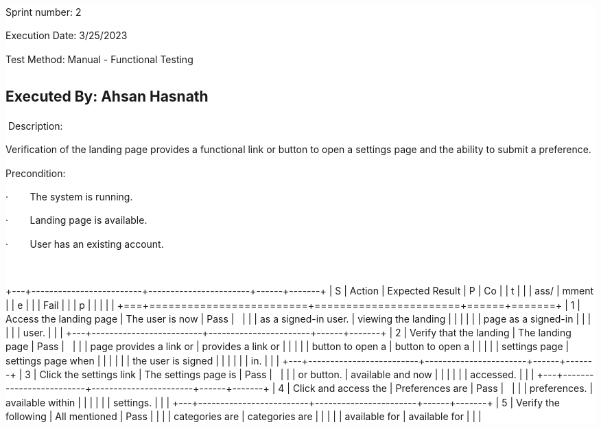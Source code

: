   Sprint number: 2

  Execution Date: 3/25/2023

  Test Method: Manual - Functional Testing

  Executed By: Ahsan Hasnath
  -----------------------------------------------------------------------

 Description:

Verification of the landing page provides a functional link or button to
open a settings page and the ability to submit a preference.

Precondition:

·        The system is running.

·        Landing page is available.

·        User has an existing account.

 

+---+-------------------------+-----------------------+------+-------+
| S | Action                  | Expected Result       | P    | Co    |
| t |                         |                       | ass/ | mment |
| e |                         |                       | Fail |       |
| p |                         |                       |      |       |
+===+=========================+=======================+======+=======+
| 1 | Access the landing page | The user is now       | Pass |       |
|   | as a signed-in user.    | viewing the landing   |      |       |
|   |                         | page as a signed-in   |      |       |
|   |                         | user.                 |      |       |
+---+-------------------------+-----------------------+------+-------+
| 2 | Verify that the landing | The landing page      | Pass |       |
|   | page provides a link or | provides a link or    |      |       |
|   | button to open a        | button to open a      |      |       |
|   | settings page           | settings page when    |      |       |
|   |                         | the user is signed    |      |       |
|   |                         | in.                   |      |       |
+---+-------------------------+-----------------------+------+-------+
| 3 | Click the settings link | The settings page is  | Pass |       |
|   | or button.              | available and now     |      |       |
|   |                         | accessed.             |      |       |
+---+-------------------------+-----------------------+------+-------+
| 4 | Click and access the    | Preferences are       | Pass |       |
|   | preferences.            | available within      |      |       |
|   |                         | settings.             |      |       |
+---+-------------------------+-----------------------+------+-------+
| 5 | Verify the following    | All mentioned         | Pass |       |
|   | categories are          | categories are        |      |       |
|   | available for           | available for         |      |       |